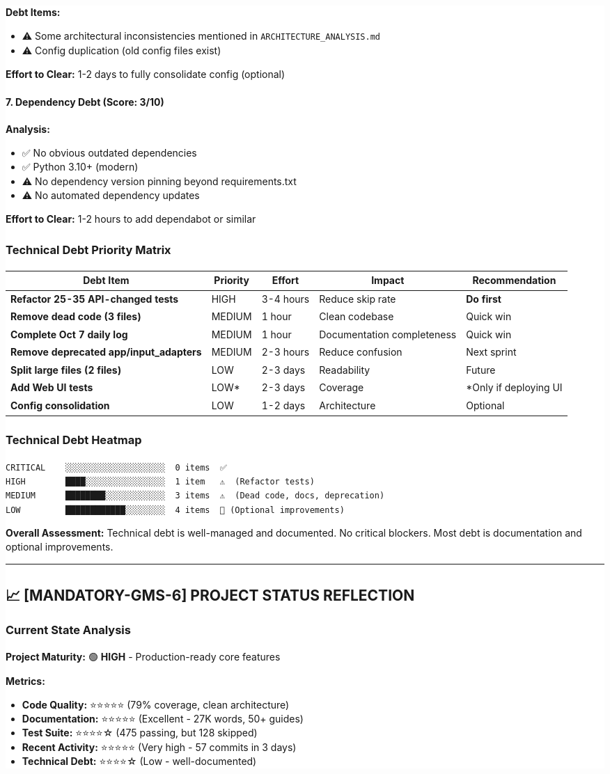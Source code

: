 **Debt Items:**
- ⚠️ Some architectural inconsistencies mentioned in `ARCHITECTURE_ANALYSIS.md`
- ⚠️ Config duplication (old config files exist)

**Effort to Clear:** 1-2 days to fully consolidate config (optional)

#### 7. **Dependency Debt** (Score: 3/10)

**Analysis:**
- ✅ No obvious outdated dependencies
- ✅ Python 3.10+ (modern)
- ⚠️ No dependency version pinning beyond requirements.txt
- ⚠️ No automated dependency updates

**Effort to Clear:** 1-2 hours to add dependabot or similar

### Technical Debt Priority Matrix

| Debt Item | Priority | Effort | Impact | Recommendation |
|-----------|----------|--------|--------|----------------|
| **Refactor 25-35 API-changed tests** | HIGH | 3-4 hours | Reduce skip rate | **Do first** |
| **Remove dead code (3 files)** | MEDIUM | 1 hour | Clean codebase | Quick win |
| **Complete Oct 7 daily log** | MEDIUM | 1 hour | Documentation completeness | Quick win |
| **Remove deprecated app/input_adapters** | MEDIUM | 2-3 hours | Reduce confusion | Next sprint |
| **Split large files (2 files)** | LOW | 2-3 days | Readability | Future |
| **Add Web UI tests** | LOW* | 2-3 days | Coverage | *Only if deploying UI |
| **Config consolidation** | LOW | 1-2 days | Architecture | Optional |

### Technical Debt Heatmap

```
CRITICAL    ░░░░░░░░░░░░░░░░░░░░  0 items  ✅
HIGH        ████░░░░░░░░░░░░░░░░  1 item   ⚠️  (Refactor tests)
MEDIUM      ████████░░░░░░░░░░░░  3 items  ⚠️  (Dead code, docs, deprecation)
LOW         ████████████░░░░░░░░  4 items  📝 (Optional improvements)
```

**Overall Assessment:** Technical debt is well-managed and documented. No critical blockers. Most debt is documentation and optional improvements.

---

## 📈 [MANDATORY-GMS-6] PROJECT STATUS REFLECTION

### Current State Analysis

**Project Maturity:** 🟢 **HIGH** - Production-ready core features

**Metrics:**
- **Code Quality:** ⭐⭐⭐⭐⭐ (79% coverage, clean architecture)
- **Documentation:** ⭐⭐⭐⭐⭐ (Excellent - 27K words, 50+ guides)
- **Test Suite:** ⭐⭐⭐⭐☆ (475 passing, but 128 skipped)
- **Recent Activity:** ⭐⭐⭐⭐⭐ (Very high - 57 commits in 3 days)
- **Technical Debt:** ⭐⭐⭐⭐☆ (Low - well-documented)
